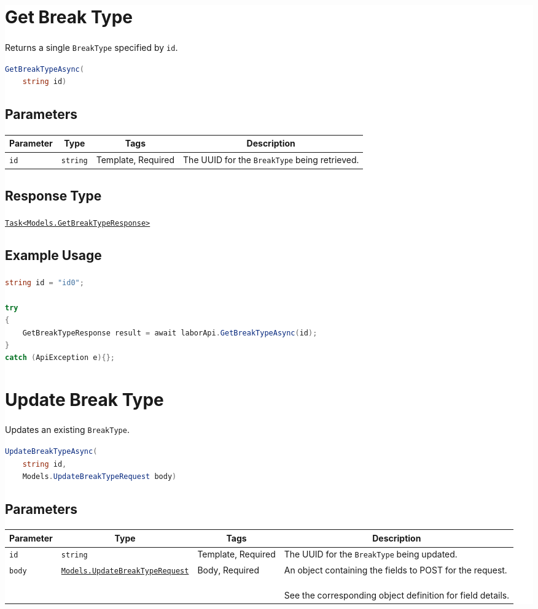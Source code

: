 
# Get Break Type

Returns a single `BreakType` specified by `id`.

```csharp
GetBreakTypeAsync(
    string id)
```

## Parameters

| Parameter | Type | Tags | Description |
|  --- | --- | --- | --- |
| `id` | `string` | Template, Required | The UUID for the `BreakType` being retrieved. |

## Response Type

[`Task<Models.GetBreakTypeResponse>`](/doc/models/get-break-type-response.md)

## Example Usage

```csharp
string id = "id0";

try
{
    GetBreakTypeResponse result = await laborApi.GetBreakTypeAsync(id);
}
catch (ApiException e){};
```


# Update Break Type

Updates an existing `BreakType`.

```csharp
UpdateBreakTypeAsync(
    string id,
    Models.UpdateBreakTypeRequest body)
```

## Parameters

| Parameter | Type | Tags | Description |
|  --- | --- | --- | --- |
| `id` | `string` | Template, Required | The UUID for the `BreakType` being updated. |
| `body` | [`Models.UpdateBreakTypeRequest`](/doc/models/update-break-type-request.md) | Body, Required | An object containing the fields to POST for the request.<br><br>See the corresponding object definition for field details. |
